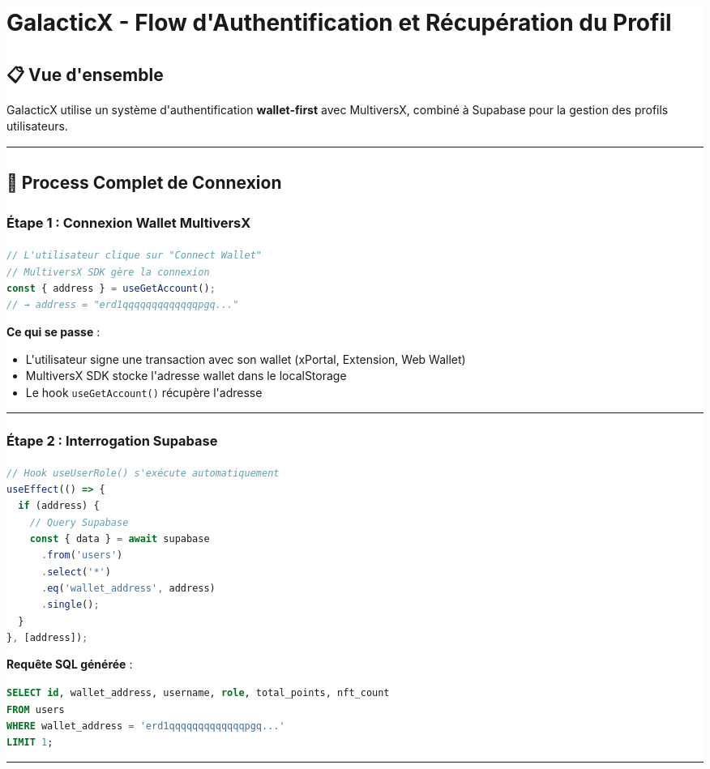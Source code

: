 # GalacticX - Flow d'Authentification et Récupération du Profil

## 📋 Vue d'ensemble

GalacticX utilise un système d'authentification **wallet-first** avec MultiversX, combiné à Supabase pour la gestion des profils utilisateurs.

---

## 🔄 Process Complet de Connexion

### Étape 1 : Connexion Wallet MultiversX

```typescript
// L'utilisateur clique sur "Connect Wallet"
// MultiversX SDK gère la connexion
const { address } = useGetAccount();
// → address = "erd1qqqqqqqqqqqqqpgq..."
```

**Ce qui se passe** :
- L'utilisateur signe une transaction avec son wallet (xPortal, Extension, Web Wallet)
- MultiversX SDK stocke l'adresse wallet dans le localStorage
- Le hook `useGetAccount()` récupère l'adresse

---

### Étape 2 : Interrogation Supabase

```typescript
// Hook useUserRole() s'exécute automatiquement
useEffect(() => {
  if (address) {
    // Query Supabase
    const { data } = await supabase
      .from('users')
      .select('*')
      .eq('wallet_address', address)
      .single();
  }
}, [address]);
```

**Requête SQL générée** :
```sql
SELECT id, wallet_address, username, role, total_points, nft_count
FROM users
WHERE wallet_address = 'erd1qqqqqqqqqqqqqpgq...'
LIMIT 1;
```

---